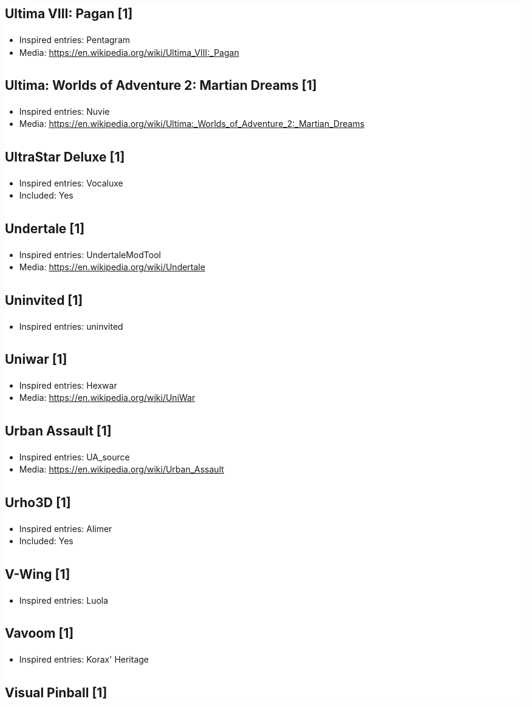 ## Ultima VIII: Pagan [1]

- Inspired entries: Pentagram
- Media: https://en.wikipedia.org/wiki/Ultima_VIII:_Pagan

## Ultima: Worlds of Adventure 2: Martian Dreams [1]

- Inspired entries: Nuvie
- Media: https://en.wikipedia.org/wiki/Ultima:_Worlds_of_Adventure_2:_Martian_Dreams

## UltraStar Deluxe [1]

- Inspired entries: Vocaluxe
- Included: Yes

## Undertale [1]

- Inspired entries: UndertaleModTool
- Media: https://en.wikipedia.org/wiki/Undertale

## Uninvited [1]

- Inspired entries: uninvited

## Uniwar [1]

- Inspired entries: Hexwar
- Media: https://en.wikipedia.org/wiki/UniWar

## Urban Assault [1]

- Inspired entries: UA_source
- Media: https://en.wikipedia.org/wiki/Urban_Assault

## Urho3D [1]

- Inspired entries: Alimer
- Included: Yes

## V-Wing [1]

- Inspired entries: Luola

## Vavoom [1]

- Inspired entries: Korax' Heritage

## Visual Pinball [1]


[comment]: # (partly autogenerated content, edit with care, read the manual before)